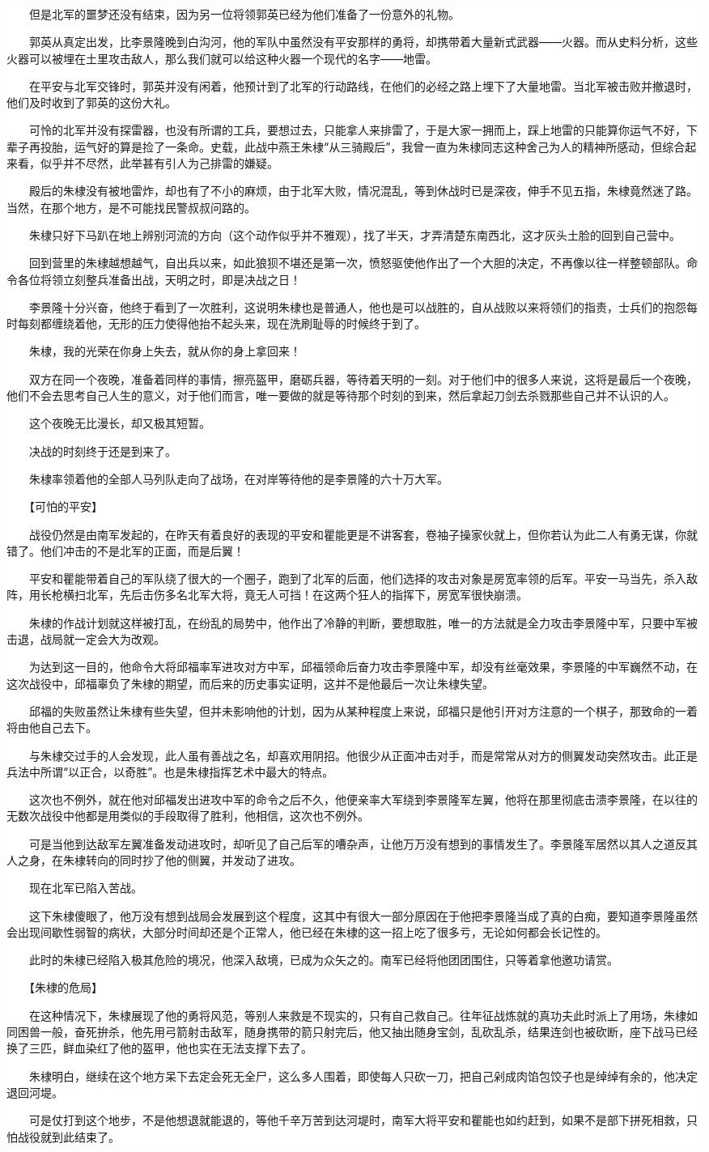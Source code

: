 　　但是北军的噩梦还没有结束，因为另一位将领郭英已经为他们准备了一份意外的礼物。
            
　　郭英从真定出发，比李景隆晚到白沟河，他的军队中虽然没有平安那样的勇将，却携带着大量新式武器——火器。而从史料分析，这些火器可以被埋在土里攻击敌人，那么我们就可以给这种火器一个现代的名字——地雷。
            
　　在平安与北军交锋时，郭英并没有闲着，他预计到了北军的行动路线，在他们的必经之路上埋下了大量地雷。当北军被击败并撤退时，他们及时收到了郭英的这份大礼。
            
　　可怜的北军并没有探雷器，也没有所谓的工兵，要想过去，只能拿人来排雷了，于是大家一拥而上，踩上地雷的只能算你运气不好，下辈子再投胎，运气好的算是捡了一条命。史载，此战中燕王朱棣“从三骑殿后”，我曾一直为朱棣同志这种舍己为人的精神所感动，但综合起来看，似乎并不尽然，此举甚有引人为己排雷的嫌疑。
            
　　殿后的朱棣没有被地雷炸，却也有了不小的麻烦，由于北军大败，情况混乱，等到休战时已是深夜，伸手不见五指，朱棣竟然迷了路。当然，在那个地方，是不可能找民警叔叔问路的。
            
　　朱棣只好下马趴在地上辨别河流的方向（这个动作似乎并不雅观），找了半天，才弄清楚东南西北，这才灰头土脸的回到自己营中。
            
　　回到营里的朱棣越想越气，自出兵以来，如此狼狈不堪还是第一次，愤怒驱使他作出了一个大胆的决定，不再像以往一样整顿部队。命令各位将领立刻整兵准备出战，天明之时，即是决战之日！
            
　　李景隆十分兴奋，他终于看到了一次胜利，这说明朱棣也是普通人，他也是可以战胜的，自从战败以来将领们的指责，士兵们的抱怨每时每刻都缠绕着他，无形的压力使得他抬不起头来，现在洗刷耻辱的时候终于到了。
            
　　朱棣，我的光荣在你身上失去，就从你的身上拿回来！
            
　　双方在同一个夜晚，准备着同样的事情，擦亮盔甲，磨砺兵器，等待着天明的一刻。对于他们中的很多人来说，这将是最后一个夜晚，他们不会去思考自己人生的意义，对于他们而言，唯一要做的就是等待那个时刻的到来，然后拿起刀剑去杀戮那些自己并不认识的人。
            
　　这个夜晚无比漫长，却又极其短暂。
            
　　决战的时刻终于还是到来了。
            
　　朱棣率领着他的全部人马列队走向了战场，在对岸等待他的是李景隆的六十万大军。
            
　　【可怕的平安】
            
　　战役仍然是由南军发起的，在昨天有着良好的表现的平安和瞿能更是不讲客套，卷袖子操家伙就上，但你若认为此二人有勇无谋，你就错了。他们冲击的不是北军的正面，而是后翼！
            
　　平安和瞿能带着自己的军队绕了很大的一个圈子，跑到了北军的后面，他们选择的攻击对象是房宽率领的后军。平安一马当先，杀入敌阵，用长枪横扫北军，先后击伤多名北军大将，竟无人可挡！在这两个狂人的指挥下，房宽军很快崩溃。
            
　　朱棣的作战计划就这样被打乱，在纷乱的局势中，他作出了冷静的判断，要想取胜，唯一的方法就是全力攻击李景隆中军，只要中军被击退，战局就一定会大为改观。
            
　　为达到这一目的，他命令大将邱福率军进攻对方中军，邱福领命后奋力攻击李景隆中军，却没有丝毫效果，李景隆的中军巍然不动，在这次战役中，邱福辜负了朱棣的期望，而后来的历史事实证明，这并不是他最后一次让朱棣失望。
            
　　邱福的失败虽然让朱棣有些失望，但并未影响他的计划，因为从某种程度上来说，邱福只是他引开对方注意的一个棋子，那致命的一着将由他自己去下。
            
　　与朱棣交过手的人会发现，此人虽有善战之名，却喜欢用阴招。他很少从正面冲击对手，而是常常从对方的侧翼发动突然攻击。此正是兵法中所谓“以正合，以奇胜”。也是朱棣指挥艺术中最大的特点。
            
　　这次也不例外，就在他对邱福发出进攻中军的命令之后不久，他便亲率大军绕到李景隆军左翼，他将在那里彻底击溃李景隆，在以往的无数次战役中他都是用类似的手段取得了胜利，他相信，这次也不例外。
            
　　可是当他到达敌军左翼准备发动进攻时，却听见了自己后军的嘈杂声，让他万万没有想到的事情发生了。李景隆军居然以其人之道反其人之身，在朱棣转向的同时抄了他的侧翼，并发动了进攻。
            
　　现在北军已陷入苦战。
            
　　这下朱棣傻眼了，他万没有想到战局会发展到这个程度，这其中有很大一部分原因在于他把李景隆当成了真的白痴，要知道李景隆虽然会出现间歇性弱智的病状，大部分时间却还是个正常人，他已经在朱棣的这一招上吃了很多亏，无论如何都会长记性的。
            
　　此时的朱棣已经陷入极其危险的境况，他深入敌境，已成为众矢之的。南军已经将他团团围住，只等着拿他邀功请赏。
            
　　【朱棣的危局】
            
　　在这种情况下，朱棣展现了他的勇将风范，等别人来救是不现实的，只有自己救自己。往年征战炼就的真功夫此时派上了用场，朱棣如同困兽一般，奋死拚杀，他先用弓箭射击敌军，随身携带的箭只射完后，他又抽出随身宝剑，乱砍乱杀，结果连剑也被砍断，座下战马已经换了三匹，鲜血染红了他的盔甲，他也实在无法支撑下去了。
            
　　朱棣明白，继续在这个地方呆下去定会死无全尸，这么多人围着，即使每人只砍一刀，把自己剁成肉馅包饺子也是绰绰有余的，他决定退回河堤。
            
　　可是仗打到这个地步，不是他想退就能退的，等他千辛万苦到达河堤时，南军大将平安和瞿能也如约赶到，如果不是部下拼死相救，只怕战役就到此结束了。
            